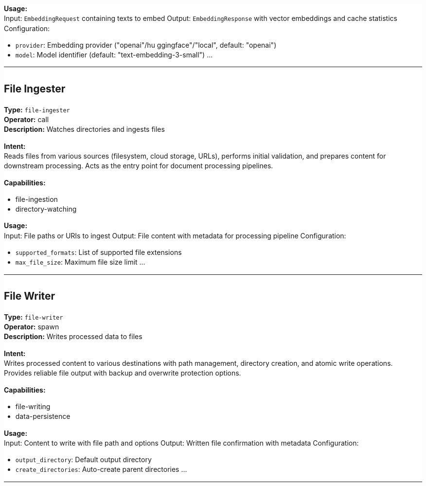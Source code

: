 **Usage:**  
Input: `EmbeddingRequest` containing texts to embed
Output: `EmbeddingResponse` with vector embeddings and cache statistics
Configuration:
- `provider`: Embedding provider ("openai"/hu ggingface"/"local", default: "openai")
- `model`: Model identifier (default: "text-embedding-3-small")
...

---

## File Ingester

**Type:** `file-ingester`  
**Operator:** call  
**Description:** Watches directories and ingests files  

**Intent:**  
Reads files from various sources (filesystem, cloud storage, URLs), performs initial validation, and prepares content for downstream processing. Acts as the entry point for document processing pipelines.

**Capabilities:**  
- file-ingestion
- directory-watching

**Usage:**  
Input: File paths or URIs to ingest
Output: File content with metadata for processing pipeline
Configuration:
- `supported_formats`: List of supported file extensions
- `max_file_size`: Maximum file size limit
...

---

## File Writer

**Type:** `file-writer`  
**Operator:** spawn  
**Description:** Writes processed data to files  

**Intent:**  
Writes processed content to various destinations with path management, directory creation, and atomic write operations. Provides reliable file output with backup and overwrite protection options.

**Capabilities:**  
- file-writing
- data-persistence

**Usage:**  
Input: Content to write with file path and options
Output: Written file confirmation with metadata
Configuration:
- `output_directory`: Default output directory
- `create_directories`: Auto-create parent directories
...

---